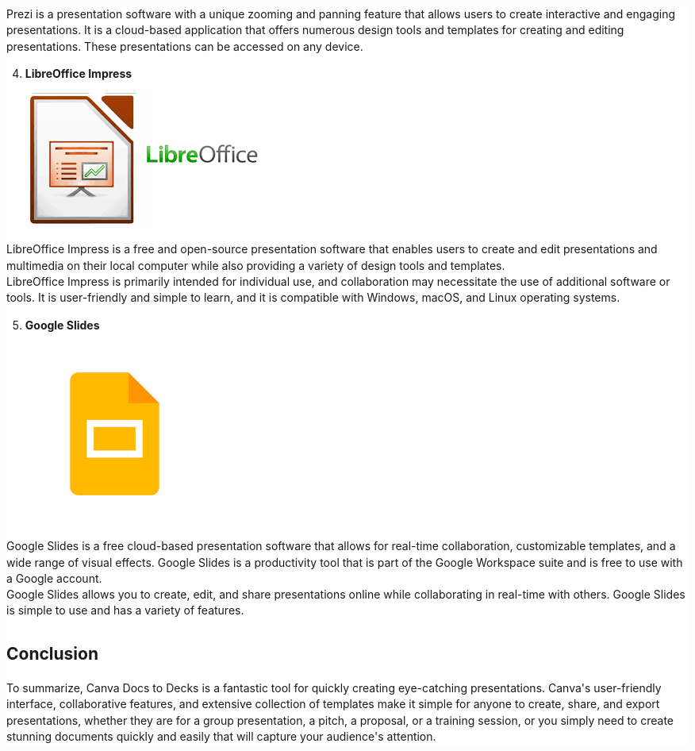    Prezi is a presentation software with a unique zooming and panning feature that allows users to create interactive and engaging presentations. It is a cloud-based application that offers numerous design tools and templates for creating and editing presentations. These presentations can be accessed on any device.<br/>

4. **LibreOffice Impress**

      ![libre office impress](LIBRE%20OFFICE.png)

LibreOffice Impress is a free and open-source presentation software that enables users to create and edit presentations and multimedia on their local computer while also providing a variety of design tools and templates. <br/>LibreOffice Impress is primarily intended for individual use, and collaboration may necessitate the use of additional software or tools. It is user-friendly and simple to learn, and it is compatible with Windows, macOS, and Linux operating systems.<br/>

5. **Google Slides**

      ![GOOGLE SLIDES](GOOGLE%20SLIDES.png)

Google Slides is a free cloud-based presentation software that allows for real-time collaboration, customizable templates, and a wide range of visual effects. Google Slides is a productivity tool that is part of the Google Workspace suite and is free to use with a Google account. <br/>Google Slides allows you to create, edit, and share presentations online while collaborating in real-time with others. Google Slides is simple to use and has a variety of features.<br/>

## Conclusion<a name="Conclusion"></a>

To summarize, Canva Docs to Decks is a fantastic tool for quickly creating eye-catching presentations. Canva's user-friendly interface, collaborative features, and extensive collection of templates make it simple for anyone to create, share, and export presentations, whether they are for a group presentation, a pitch, a proposal, or a training session, or you simply need to create stunning documents quickly and easily that will capture your audience's attention.<br/>
